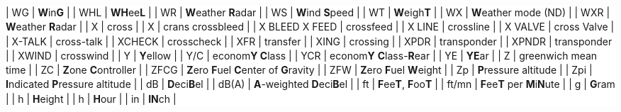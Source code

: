 | WG             | **W**in**G**                                                                |
| WHL            | **WH**ee**L**                                                               |
| WR             | **W**eather **R**adar                                                       |
| WS             | **W**ind **S**peed                                                          |
| WT             | **W**eigh**T**                                                              |
| WX             | **W**eather mode (ND)                                                       |
| WXR            | **W**eather **R**adar                                                       |
| X              | cross                                                                       |
| X              | crans crossbleed                                                            |
| X BLEED X FEED | crossfeed                                                                   |
| X LINE         | crossline                                                                   |
| X VALVE        | cross Valve                                                                 |
| X-TALK         | cross-talk                                                                  |
| XCHECK         | crosscheck                                                                  |
| XFR            | transfer                                                                    |
| XING           | crossing                                                                    |
| XPDR           | transponder                                                                 |
| XPNDR          | transponder                                                                 |
| XWIND          | crosswind                                                                   |
| Y              | **Y**ellow                                                                  |
| Y/C            | econom**Y C**lass                                                           |
| YCR            | econom**Y** **C**lass-**R**ear                                              |
| YE             | **YE**ar                                                                    |
| Z              | greenwich mean time                                                         |
| ZC             | **Z**one **C**ontroller                                                     |
| ZFCG           | **Z**ero **F**uel **C**enter of **G**ravity                                 |
| ZFW            | **Z**ero **F**uel **W**eight                                                |
| Zp             | **P**ressure altitude                                                       |
| Zpi            | **I**ndicated **P**ressure altitude                                         |
| dB             | **D**eci**B**el                                                             |
| dB(A)          | **A**-weighted **D**eci**B**el                                              |
| ft             | **F**ee**T**, **F**oo**T**                                                  |
| ft/mn          | **F**ee**T** per **M**i**N**ute                                             |
| g              | **G**ram                                                                    |
| h              | **H**eight                                                                  |
| h              | **H**our                                                                    |
| in             | **IN**ch                                                                    |